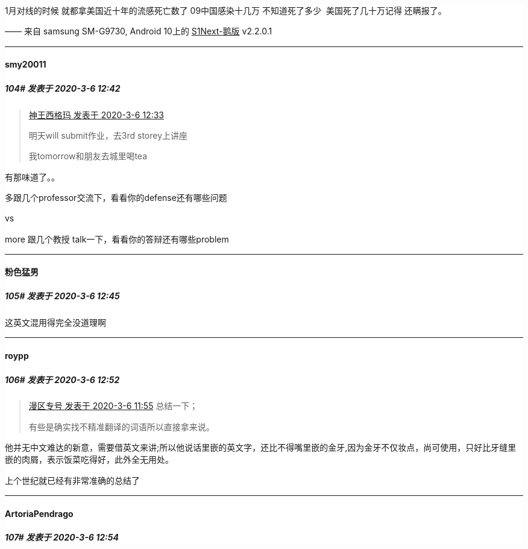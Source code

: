 1月对线的时候
就都拿美国近十年的流感死亡数了
09中国感染十几万 不知道死了多少  美国死了几十万记得 还瞒报了。

—— 来自 samsung SM-G9730, Android 10上的 [S1Next-鹅版](https://github.com/ykrank/S1-Next/releases) v2.2.0.1


-----

####  smy20011  
##### 104#       发表于 2020-3-6 12:42


<blockquote><a href="httphttps://bbs.saraba1st.com/2b/forum.php?mod=redirect&amp;goto=findpost&amp;pid=46635206&amp;ptid=1917399" target="_blank">神王西格玛 发表于 2020-3-6 12:33</a>

明天will submit作业，去3rd storey上讲座


我tomorrow和朋友去城里喝tea</blockquote>
有那味道了。。


多跟几个professor交流下，看看你的defense还有哪些问题


vs


more 跟几个教授 talk一下，看看你的答辩还有哪些problem


-----

####  粉色猛男  
##### 105#       发表于 2020-3-6 12:45


这英文混用得完全没道理啊


-----

####  roypp  
##### 106#       发表于 2020-3-6 12:52


<blockquote><a href="httphttps://bbs.saraba1st.com/2b/forum.php?mod=redirect&amp;goto=findpost&amp;pid=46634702&amp;ptid=1917399" target="_blank">漫区专号 发表于 2020-3-6 11:55</a>
总结一下；

有些是确实找不精准翻译的词语所以直接拿来说。</blockquote>
他并无中文难达的新意，需要借英文来讲;所以他说话里嵌的英文字，还比不得嘴里嵌的金牙,因为金牙不仅妆点，尚可使用，只好比牙缝里嵌的肉屑，表示饭菜吃得好，此外全无用处。

上个世纪就已经有非常准确的总结了


-----

####  ArtoriaPendrago  
##### 107#       发表于 2020-3-6 12:54
